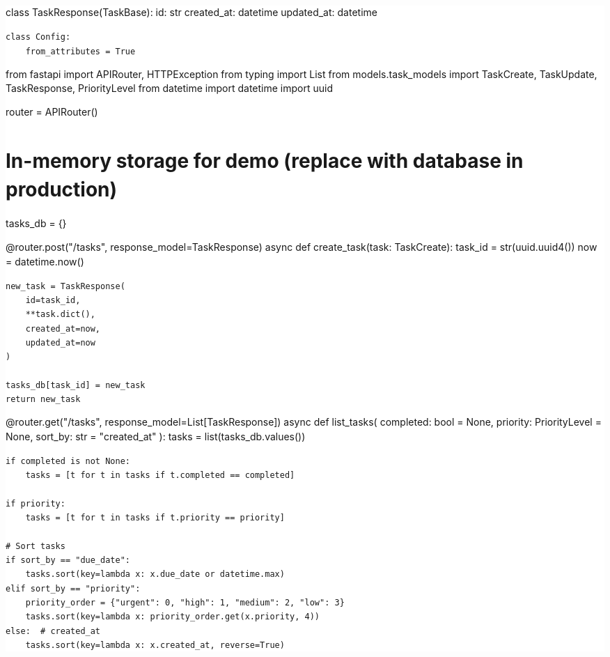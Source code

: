 class TaskResponse(TaskBase):
    id: str
    created_at: datetime
    updated_at: datetime
    
    class Config:
        from_attributes = True
</action>

<action type="file" filePath="backend/services/task_service.py">
from fastapi import APIRouter, HTTPException
from typing import List
from models.task_models import TaskCreate, TaskUpdate, TaskResponse, PriorityLevel
from datetime import datetime
import uuid

router = APIRouter()

# In-memory storage for demo (replace with database in production)
tasks_db = {}

@router.post("/tasks", response_model=TaskResponse)
async def create_task(task: TaskCreate):
    task_id = str(uuid.uuid4())
    now = datetime.now()
    
    new_task = TaskResponse(
        id=task_id,
        **task.dict(),
        created_at=now,
        updated_at=now
    )
    
    tasks_db[task_id] = new_task
    return new_task

@router.get("/tasks", response_model=List[TaskResponse])
async def list_tasks(
    completed: bool = None,
    priority: PriorityLevel = None,
    sort_by: str = "created_at"
):
    tasks = list(tasks_db.values())
    
    if completed is not None:
        tasks = [t for t in tasks if t.completed == completed]
    
    if priority:
        tasks = [t for t in tasks if t.priority == priority]
    
    # Sort tasks
    if sort_by == "due_date":
        tasks.sort(key=lambda x: x.due_date or datetime.max)
    elif sort_by == "priority":
        priority_order = {"urgent": 0, "high": 1, "medium": 2, "low": 3}
        tasks.sort(key=lambda x: priority_order.get(x.priority, 4))
    else:  # created_at
        tasks.sort(key=lambda x: x.created_at, reverse=True)
    